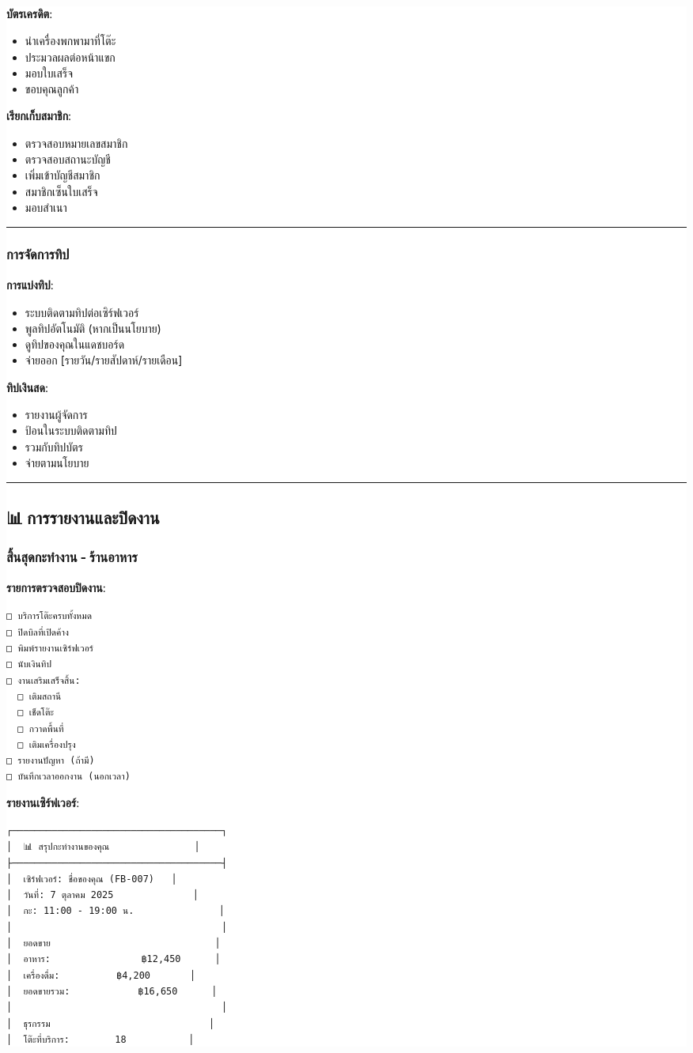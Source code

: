 **บัตรเครดิต**:
- นำเครื่องพกพามาที่โต๊ะ
- ประมวลผลต่อหน้าแขก
- มอบใบเสร็จ
- ขอบคุณลูกค้า

**เรียกเก็บสมาชิก**:
- ตรวจสอบหมายเลขสมาชิก
- ตรวจสอบสถานะบัญชี
- เพิ่มเข้าบัญชีสมาชิก
- สมาชิกเซ็นใบเสร็จ
- มอบสำเนา

---

### การจัดการทิป

**การแบ่งทิป**:
- ระบบติดตามทิปต่อเซิร์ฟเวอร์
- พูลทิปอัตโนมัติ (หากเป็นนโยบาย)
- ดูทิปของคุณในแดชบอร์ด
- จ่ายออก [รายวัน/รายสัปดาห์/รายเดือน]

**ทิปเงินสด**:
- รายงานผู้จัดการ
- ป้อนในระบบติดตามทิป
- รวมกับทิปบัตร
- จ่ายตามนโยบาย

---

## 📊 การรายงานและปิดงาน

### สิ้นสุดกะทำงาน - ร้านอาหาร

**รายการตรวจสอบปิดงาน**:
```
□ บริการโต๊ะครบทั้งหมด
□ ปิดบิลที่เปิดค้าง
□ พิมพ์รายงานเซิร์ฟเวอร์
□ นับเงินทิป
□ งานเสริมเสร็จสิ้น:
  □ เติมสถานี
  □ เช็ดโต๊ะ
  □ กวาดพื้นที่
  □ เติมเครื่องปรุง
□ รายงานปัญหา (ถ้ามี)
□ บันทึกเวลาออกงาน (นอกเวลา)
```

**รายงานเซิร์ฟเวอร์**:
```
┌─────────────────────────────────────┐
│  📊 สรุปกะทำงานของคุณ               │
├─────────────────────────────────────┤
│  เซิร์ฟเวอร์: ชื่อของคุณ (FB-007)   │
│  วันที่: 7 ตุลาคม 2025              │
│  กะ: 11:00 - 19:00 น.               │
│                                     │
│  ยอดขาย                             │
│  อาหาร:                ฿12,450      │
│  เครื่องดื่ม:          ฿4,200       │
│  ยอดขายรวม:            ฿16,650      │
│                                     │
│  ธุรกรรม                            │
│  โต๊ะที่บริการ:        18           │
```